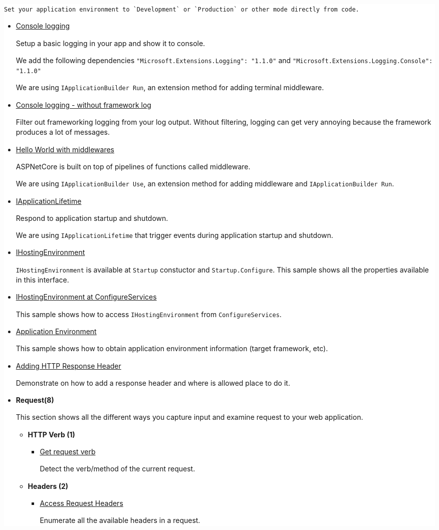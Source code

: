     Set your application environment to `Development` or `Production` or other mode directly from code. 

  * [Console logging](/projects/hello-world-with-logging)

    Setup a basic logging in your app and show it to console.

    We add the following dependencies ```"Microsoft.Extensions.Logging": "1.1.0"``` and ```"Microsoft.Extensions.Logging.Console": "1.1.0"```

    We are using ```IApplicationBuilder Run```, an extension method for adding terminal middleware.

  * [Console logging - without framework log ](/projects/hello-world-with-logging-filtered)

    Filter out frameworking logging from your log output. Without filtering, logging can get very annoying because the framework produces a lot of messages.

  * [Hello World with middlewares](/projects/hello-world-with-middleware)

    ASPNetCore is built on top of pipelines of functions called middleware. 
    
    We are using ```IApplicationBuilder Use```, an extension method for adding middleware and ```IApplicationBuilder Run```.

  * [IApplicationLifetime](/projects/hello-world-with-IApplicationLifetime)

    Respond to application startup and shutdown.

    We are using ```IApplicationLifetime``` that trigger events during application startup and shutdown.

  * [IHostingEnvironment](/projects/hello-world-with-IHostingEnvironment)

    `IHostingEnvironment` is available at `Startup` constuctor and `Startup.Configure`. This sample shows all the properties available in this interface. 

  * [IHostingEnvironment at ConfigureServices](/projects/hello-world-with-IHostingEnvironment-Configure-Services)

    This sample shows how to access `IHostingEnvironment` from `ConfigureServices`. 

  * [Application Environment](/projects/hello-world-application-environment)

    This sample shows how to obtain application environment information (target framework, etc).

  * [Adding HTTP Response Header](/projects/hello-world-with-header)

    Demonstrate on how to add a response header and where is allowed place to do it.

* **Request(8)**
  
  This section shows all the different ways you capture input and examine request to your web application.

  * **HTTP Verb (1)**
    * [Get request verb](/projects/hello-world-startup-basic-request-verb)
      
      Detect the verb/method of the current request. 

  * **Headers (2)**
    * [Access Request Headers](/projects/hello-world-startup-basic-request-headers)
      
      Enumerate all the available headers in a request.

